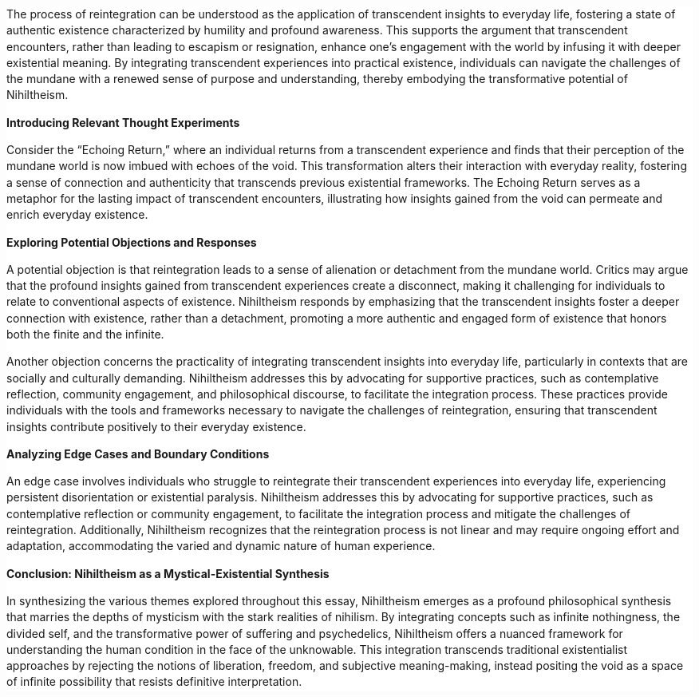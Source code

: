 
The process of reintegration can be understood as the application of transcendent insights to everyday life, fostering a state of authentic existence characterized by humility and profound awareness. This supports the argument that transcendent encounters, rather than leading to escapism or resignation, enhance one’s engagement with the world by infusing it with deeper existential meaning. By integrating transcendent experiences into practical existence, individuals can navigate the challenges of the mundane with a renewed sense of purpose and understanding, thereby embodying the transformative potential of Nihiltheism.

  

**Introducing Relevant Thought Experiments**

  

Consider the “Echoing Return,” where an individual returns from a transcendent experience and finds that their perception of the mundane world is now imbued with echoes of the void. This transformation alters their interaction with everyday reality, fostering a sense of connection and authenticity that transcends previous existential frameworks. The Echoing Return serves as a metaphor for the lasting impact of transcendent encounters, illustrating how insights gained from the void can permeate and enrich everyday existence.

  

**Exploring Potential Objections and Responses**

  

A potential objection is that reintegration leads to a sense of alienation or detachment from the mundane world. Critics may argue that the profound insights gained from transcendent experiences create a disconnect, making it challenging for individuals to relate to conventional aspects of existence. Nihiltheism responds by emphasizing that the transcendent insights foster a deeper connection with existence, rather than a detachment, promoting a more authentic and engaged form of existence that honors both the finite and the infinite.

  

Another objection concerns the practicality of integrating transcendent insights into everyday life, particularly in contexts that are socially and culturally demanding. Nihiltheism addresses this by advocating for supportive practices, such as contemplative reflection, community engagement, and philosophical discourse, to facilitate the integration process. These practices provide individuals with the tools and frameworks necessary to navigate the challenges of reintegration, ensuring that transcendent insights contribute positively to their everyday existence.

  

**Analyzing Edge Cases and Boundary Conditions**

  

An edge case involves individuals who struggle to reintegrate their transcendent experiences into everyday life, experiencing persistent disorientation or existential paralysis. Nihiltheism addresses this by advocating for supportive practices, such as contemplative reflection or community engagement, to facilitate the integration process and mitigate the challenges of reintegration. Additionally, Nihiltheism recognizes that the reintegration process is not linear and may require ongoing effort and adaptation, accommodating the varied and dynamic nature of human experience.

  

**Conclusion: Nihiltheism as a Mystical-Existential Synthesis**

  

In synthesizing the various themes explored throughout this essay, Nihiltheism emerges as a profound philosophical synthesis that marries the depths of mysticism with the stark realities of nihilism. By integrating concepts such as infinite nothingness, the divided self, and the transformative power of suffering and psychedelics, Nihiltheism offers a nuanced framework for understanding the human condition in the face of the unknowable. This integration transcends traditional existentialist approaches by rejecting the notions of liberation, freedom, and subjective meaning-making, instead positing the void as a space of infinite possibility that resists definitive interpretation.
